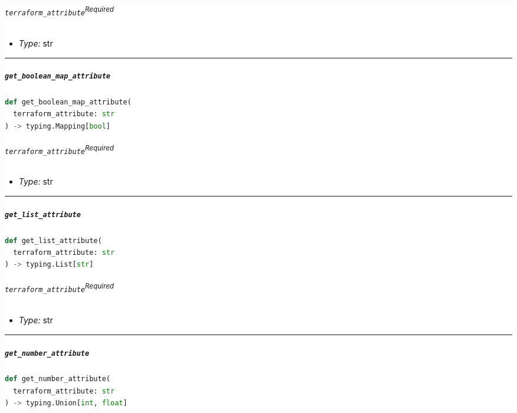 ###### `terraform_attribute`<sup>Required</sup> <a name="terraform_attribute" id="@cdktf/provider-digitalocean.genaiAgentRoute.GenaiAgentRoute.getBooleanAttribute.parameter.terraformAttribute"></a>

- *Type:* str

---

##### `get_boolean_map_attribute` <a name="get_boolean_map_attribute" id="@cdktf/provider-digitalocean.genaiAgentRoute.GenaiAgentRoute.getBooleanMapAttribute"></a>

```python
def get_boolean_map_attribute(
  terraform_attribute: str
) -> typing.Mapping[bool]
```

###### `terraform_attribute`<sup>Required</sup> <a name="terraform_attribute" id="@cdktf/provider-digitalocean.genaiAgentRoute.GenaiAgentRoute.getBooleanMapAttribute.parameter.terraformAttribute"></a>

- *Type:* str

---

##### `get_list_attribute` <a name="get_list_attribute" id="@cdktf/provider-digitalocean.genaiAgentRoute.GenaiAgentRoute.getListAttribute"></a>

```python
def get_list_attribute(
  terraform_attribute: str
) -> typing.List[str]
```

###### `terraform_attribute`<sup>Required</sup> <a name="terraform_attribute" id="@cdktf/provider-digitalocean.genaiAgentRoute.GenaiAgentRoute.getListAttribute.parameter.terraformAttribute"></a>

- *Type:* str

---

##### `get_number_attribute` <a name="get_number_attribute" id="@cdktf/provider-digitalocean.genaiAgentRoute.GenaiAgentRoute.getNumberAttribute"></a>

```python
def get_number_attribute(
  terraform_attribute: str
) -> typing.Union[int, float]
```

